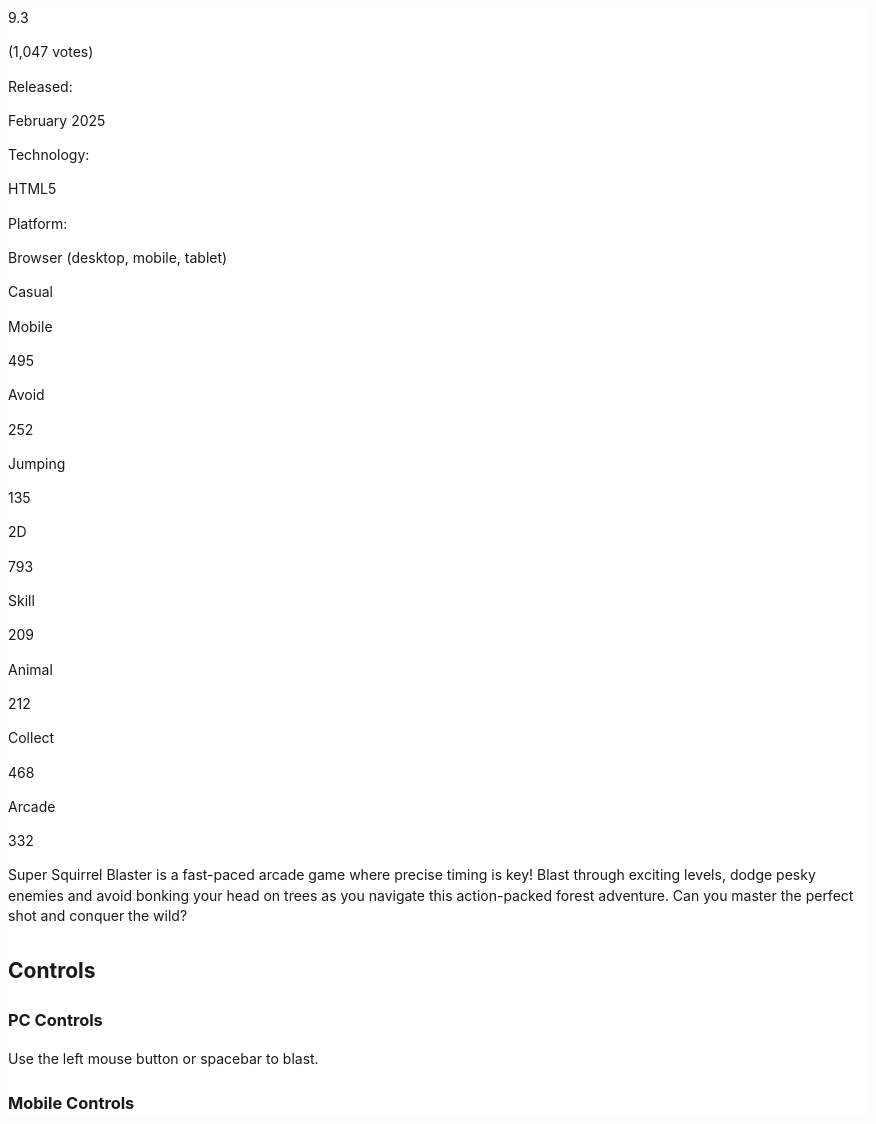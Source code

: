 9.3

(1,047 votes)

Released:

February 2025

Technology:

HTML5

Platform:

Browser (desktop, mobile, tablet)

Casual

Mobile

495

Avoid

252

Jumping

135

2D

793

Skill

209

Animal

212

Collect

468

Arcade

332

Super Squirrel Blaster is a fast-paced arcade game where precise timing is key! Blast through exciting levels, dodge pesky enemies and avoid bonking your head on trees as you navigate this action-packed forest adventure. Can you master the perfect shot and conquer the wild?

## Controls

### PC Controls

Use the left mouse button or spacebar to blast.

### Mobile Controls
